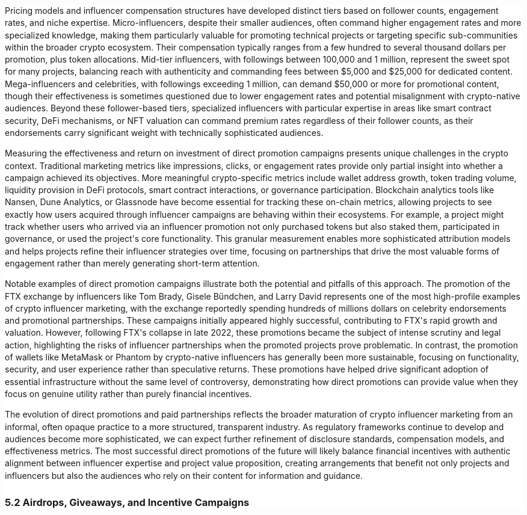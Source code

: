 Pricing models and influencer compensation structures have developed distinct tiers based on follower counts, engagement rates, and niche expertise. Micro-influencers, despite their smaller audiences, often command higher engagement rates and more specialized knowledge, making them particularly valuable for promoting technical projects or targeting specific sub-communities within the broader crypto ecosystem. Their compensation typically ranges from a few hundred to several thousand dollars per promotion, plus token allocations. Mid-tier influencers, with followings between 100,000 and 1 million, represent the sweet spot for many projects, balancing reach with authenticity and commanding fees between $5,000 and $25,000 for dedicated content. Mega-influencers and celebrities, with followings exceeding 1 million, can demand $50,000 or more for promotional content, though their effectiveness is sometimes questioned due to lower engagement rates and potential misalignment with crypto-native audiences. Beyond these follower-based tiers, specialized influencers with particular expertise in areas like smart contract security, DeFi mechanisms, or NFT valuation can command premium rates regardless of their follower counts, as their endorsements carry significant weight with technically sophisticated audiences.

Measuring the effectiveness and return on investment of direct promotion campaigns presents unique challenges in the crypto context. Traditional marketing metrics like impressions, clicks, or engagement rates provide only partial insight into whether a campaign achieved its objectives. More meaningful crypto-specific metrics include wallet address growth, token trading volume, liquidity provision in DeFi protocols, smart contract interactions, or governance participation. Blockchain analytics tools like Nansen, Dune Analytics, or Glassnode have become essential for tracking these on-chain metrics, allowing projects to see exactly how users acquired through influencer campaigns are behaving within their ecosystems. For example, a project might track whether users who arrived via an influencer promotion not only purchased tokens but also staked them, participated in governance, or used the project's core functionality. This granular measurement enables more sophisticated attribution models and helps projects refine their influencer strategies over time, focusing on partnerships that drive the most valuable forms of engagement rather than merely generating short-term attention.

Notable examples of direct promotion campaigns illustrate both the potential and pitfalls of this approach. The promotion of the FTX exchange by influencers like Tom Brady, Gisele Bündchen, and Larry David represents one of the most high-profile examples of crypto influencer marketing, with the exchange reportedly spending hundreds of millions dollars on celebrity endorsements and promotional partnerships. These campaigns initially appeared highly successful, contributing to FTX's rapid growth and valuation. However, following FTX's collapse in late 2022, these promotions became the subject of intense scrutiny and legal action, highlighting the risks of influencer partnerships when the promoted projects prove problematic. In contrast, the promotion of wallets like MetaMask or Phantom by crypto-native influencers has generally been more sustainable, focusing on functionality, security, and user experience rather than speculative returns. These promotions have helped drive significant adoption of essential infrastructure without the same level of controversy, demonstrating how direct promotions can provide value when they focus on genuine utility rather than purely financial incentives.

The evolution of direct promotions and paid partnerships reflects the broader maturation of crypto influencer marketing from an informal, often opaque practice to a more structured, transparent industry. As regulatory frameworks continue to develop and audiences become more sophisticated, we can expect further refinement of disclosure standards, compensation models, and effectiveness metrics. The most successful direct promotions of the future will likely balance financial incentives with authentic alignment between influencer expertise and project value proposition, creating arrangements that benefit not only projects and influencers but also the audiences who rely on their content for information and guidance.

### 5.2 Airdrops, Giveaways, and Incentive Campaigns
